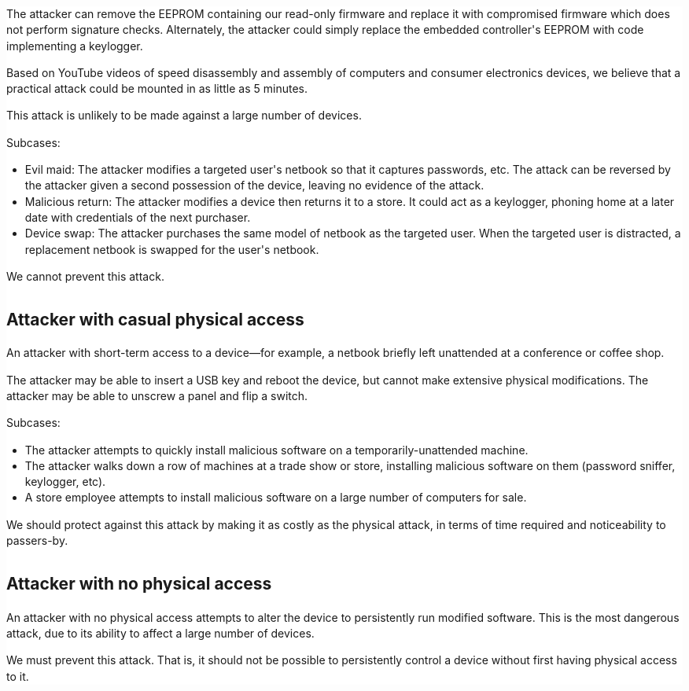 The attacker can remove the EEPROM containing our read-only firmware and replace
it with compromised firmware which does not perform signature checks.
Alternately, the attacker could simply replace the embedded controller's EEPROM
with code implementing a keylogger.

Based on YouTube videos of speed disassembly and assembly of computers and
consumer electronics devices, we believe that a practical attack could be
mounted in as little as 5 minutes.

This attack is unlikely to be made against a large number of devices.

Subcases:

*   Evil maid: The attacker modifies a targeted user's netbook so that
            it captures passwords, etc. The attack can be reversed by the
            attacker given a second possession of the device, leaving no
            evidence of the attack.
*   Malicious return: The attacker modifies a device then returns it to
            a store. It could act as a keylogger, phoning home at a later date
            with credentials of the next purchaser.
*   Device swap: The attacker purchases the same model of netbook as the
            targeted user. When the targeted user is distracted, a replacement
            netbook is swapped for the user's netbook.

We cannot prevent this attack.

## Attacker with casual physical access

An attacker with short-term access to a device—for example, a netbook briefly
left unattended at a conference or coffee shop.

The attacker may be able to insert a USB key and reboot the device, but cannot
make extensive physical modifications. The attacker may be able to unscrew a
panel and flip a switch.

Subcases:

*   The attacker attempts to quickly install malicious software on a
            temporarily-unattended machine.
*   The attacker walks down a row of machines at a trade show or store,
            installing malicious software on them (password sniffer, keylogger,
            etc).
*   A store employee attempts to install malicious software on a large
            number of computers for sale.

We should protect against this attack by making it as costly as the physical
attack, in terms of time required and noticeability to passers-by.

## Attacker with no physical access

An attacker with no physical access attempts to alter the device to persistently
run modified software. This is the most dangerous attack, due to its ability to
affect a large number of devices.

We must prevent this attack. That is, it should not be possible to persistently
control a device without first having physical access to it.
